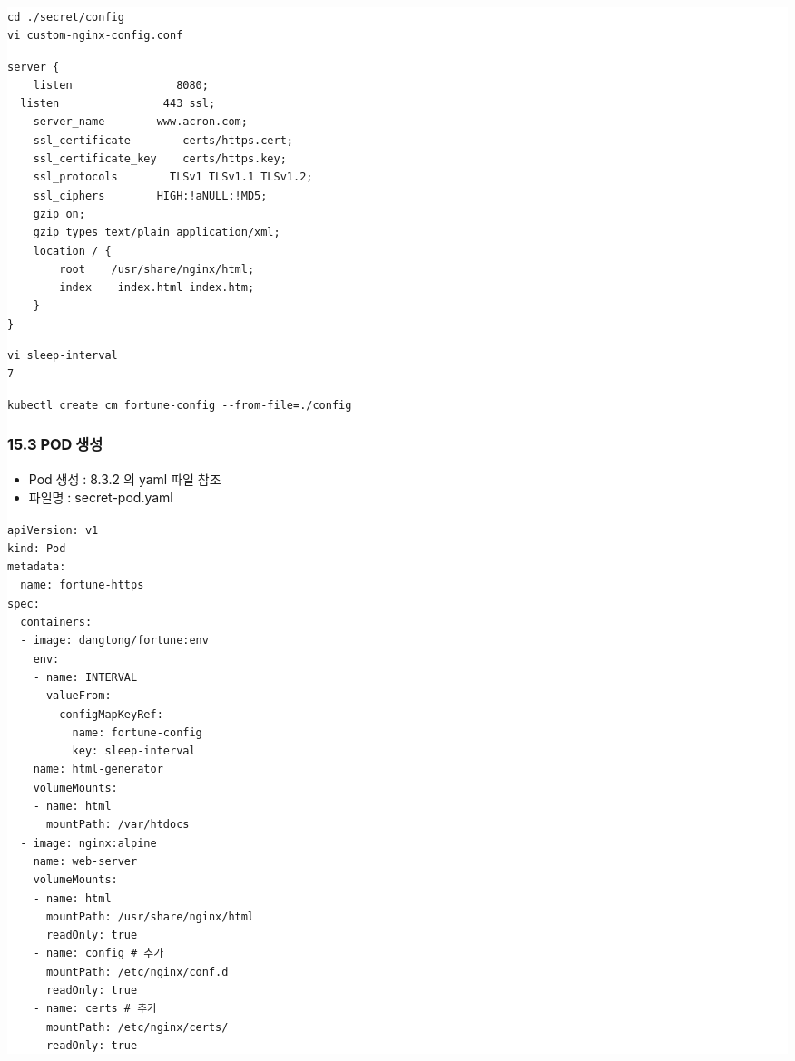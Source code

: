 ```{bash}
cd ./secret/config
vi custom-nginx-config.conf
```

```{bash}
server {
    listen                8080;
  listen                443 ssl;
    server_name        www.acron.com;
    ssl_certificate        certs/https.cert;
    ssl_certificate_key    certs/https.key;
    ssl_protocols        TLSv1 TLSv1.1 TLSv1.2;
    ssl_ciphers        HIGH:!aNULL:!MD5;
    gzip on;
    gzip_types text/plain application/xml;
    location / {
        root    /usr/share/nginx/html;
        index    index.html index.htm;
    }
}
```

```{bash}
vi sleep-interval
7
```

```{bash}
kubectl create cm fortune-config --from-file=./config
```

### 15.3 POD 생성

- Pod 생성 : 8.3.2 의 yaml 파일 참조
- 파일명 : secret-pod.yaml

```{yaml}
apiVersion: v1
kind: Pod
metadata:
  name: fortune-https
spec:
  containers:
  - image: dangtong/fortune:env
    env:
    - name: INTERVAL
      valueFrom:
        configMapKeyRef:
          name: fortune-config
          key: sleep-interval
    name: html-generator
    volumeMounts:
    - name: html
      mountPath: /var/htdocs
  - image: nginx:alpine
    name: web-server
    volumeMounts:
    - name: html
      mountPath: /usr/share/nginx/html
      readOnly: true
    - name: config # 추가
      mountPath: /etc/nginx/conf.d
      readOnly: true
    - name: certs # 추가
      mountPath: /etc/nginx/certs/
      readOnly: true
```